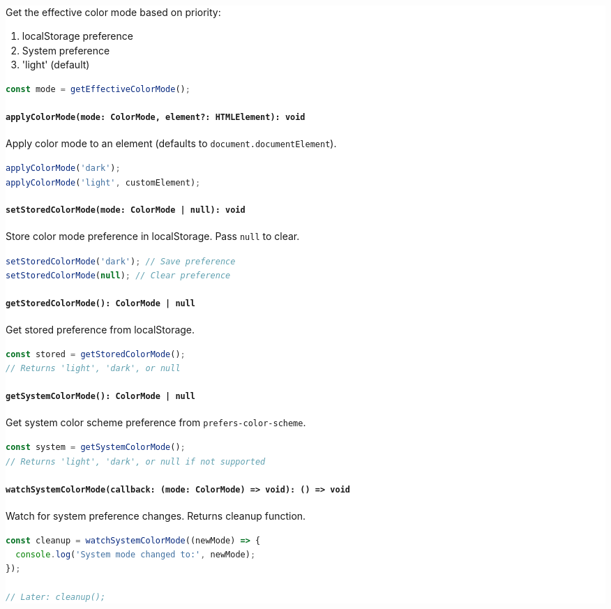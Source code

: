 Get the effective color mode based on priority:

1. localStorage preference
2. System preference
3. 'light' (default)

```typescript
const mode = getEffectiveColorMode();
```

#### `applyColorMode(mode: ColorMode, element?: HTMLElement): void`

Apply color mode to an element (defaults to `document.documentElement`).

```typescript
applyColorMode('dark');
applyColorMode('light', customElement);
```

#### `setStoredColorMode(mode: ColorMode | null): void`

Store color mode preference in localStorage. Pass `null` to clear.

```typescript
setStoredColorMode('dark'); // Save preference
setStoredColorMode(null); // Clear preference
```

#### `getStoredColorMode(): ColorMode | null`

Get stored preference from localStorage.

```typescript
const stored = getStoredColorMode();
// Returns 'light', 'dark', or null
```

#### `getSystemColorMode(): ColorMode | null`

Get system color scheme preference from `prefers-color-scheme`.

```typescript
const system = getSystemColorMode();
// Returns 'light', 'dark', or null if not supported
```

#### `watchSystemColorMode(callback: (mode: ColorMode) => void): () => void`

Watch for system preference changes. Returns cleanup function.

```typescript
const cleanup = watchSystemColorMode((newMode) => {
  console.log('System mode changed to:', newMode);
});

// Later: cleanup();
```
